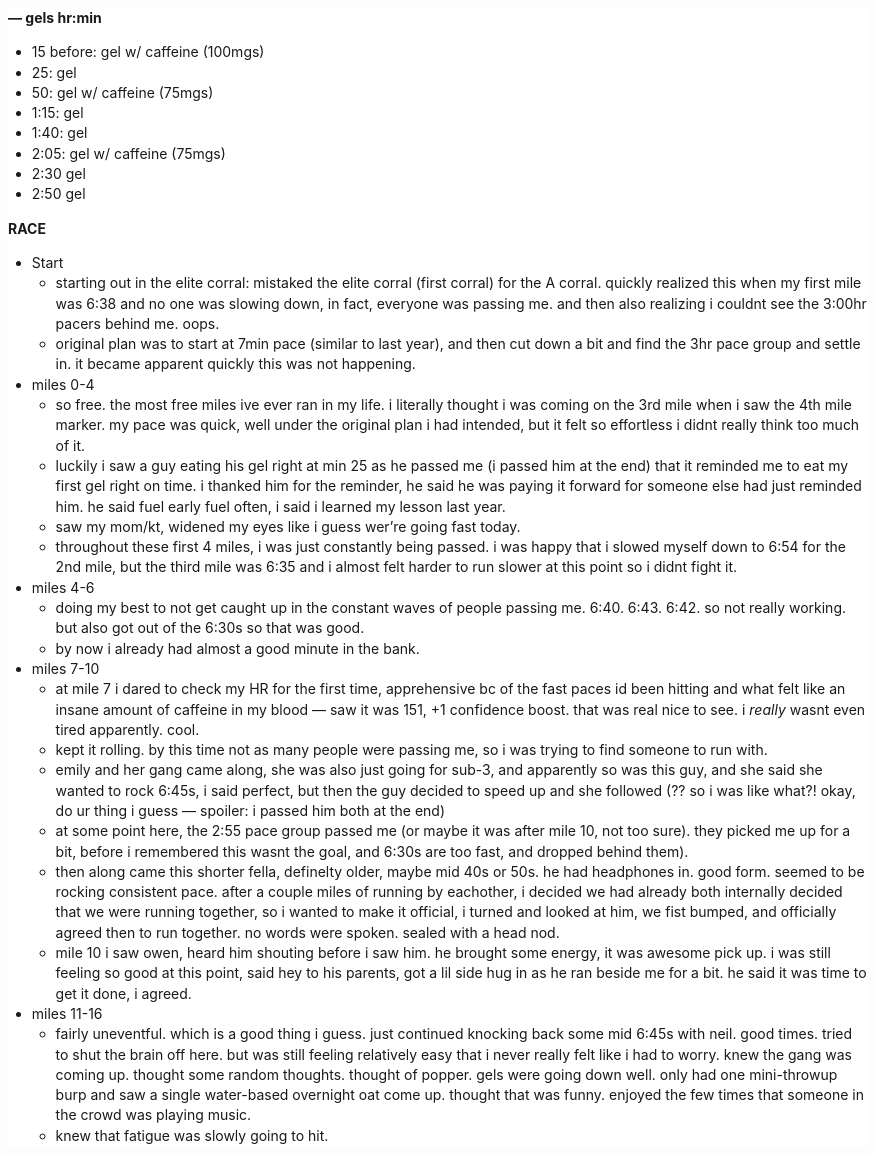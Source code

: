 **— gels hr:min**

- 15 before: gel w/ caffeine (100mgs)
- 25: gel
- 50: gel w/ caffeine (75mgs)
- 1:15: gel
- 1:40: gel
- 2:05: gel w/ caffeine (75mgs)
- 2:30 gel
- 2:50 gel

**RACE**

- Start
    - starting out in the elite corral: mistaked the elite corral (first corral) for the A corral. quickly realized this when my first mile was 6:38 and no one was slowing down, in fact, everyone was passing me. and then also realizing i couldnt see the 3:00hr pacers behind me. oops.
    - original plan was to start at 7min pace (similar to last year), and then cut down a bit and find the 3hr pace group and settle in. it became apparent quickly this was not happening.
- miles 0-4
    - so free. the most free miles ive ever ran in my life. i literally thought i was coming on the 3rd mile when i saw the 4th mile marker. my pace was quick, well under the original plan i had intended, but it felt so effortless i didnt really think too much of it.
    - luckily i saw a guy eating his gel right at min 25 as he passed me (i passed him at the end) that it reminded me to eat my first gel right on time. i thanked him for the reminder, he said he was paying it forward for someone else had just reminded him. he said fuel early fuel often, i said i learned my lesson last year.
    - saw my mom/kt, widened my eyes like i guess wer’re going fast today.
    - throughout these first 4 miles, i was just constantly being passed. i was happy that i slowed myself down to 6:54 for the 2nd mile, but the third mile was 6:35 and i almost felt harder to run slower at this point so i didnt fight it.
- miles 4-6
    - doing my best to not get caught up in the constant waves of people passing me. 6:40. 6:43. 6:42. so not really working. but also got out of the 6:30s so that was good.
    - by now i already had almost a good minute in the bank.
- miles 7-10
    - at mile 7 i dared to check my HR for the first time, apprehensive bc of the fast paces id been hitting and what felt like an insane amount of caffeine in my blood — saw it was 151, +1 confidence boost. that was real nice to see. i *really* wasnt even tired apparently. cool.
    - kept it rolling. by this time not as many people were passing me, so i was trying to find someone to run with.
    - emily and her gang came along, she was also just going for sub-3, and apparently so was this guy, and she said she wanted to rock 6:45s, i said perfect, but then the guy decided to speed up and she followed (?? so i was like what?! okay, do ur thing i guess — spoiler: i passed him both at the end)
    - at some point here, the 2:55 pace group passed me (or maybe it was after mile 10, not too sure). they picked me up for a bit, before i remembered this wasnt the goal, and 6:30s are too fast, and dropped behind them).
    - then along came this shorter fella, definelty older, maybe mid 40s or 50s. he had headphones in. good form. seemed to be rocking consistent pace. after a couple miles of running by eachother, i decided we had already both internally decided that we were running together, so i wanted to make it official, i turned and looked at him, we fist bumped, and officially agreed then to run together. no words were spoken. sealed with a head nod.
    - mile 10 i saw owen, heard him shouting before i saw him. he brought some energy, it was awesome pick up. i was still feeling so good at this point, said hey to his parents, got a lil side hug in as he ran beside me for a bit. he said it was time to get it done, i agreed.
- miles 11-16
    - fairly uneventful. which is a good thing i guess. just continued knocking back some mid 6:45s with neil. good times. tried to shut the brain off here. but was still feeling relatively easy that i never really felt like i had to worry. knew the gang was coming up. thought some random thoughts. thought of popper. gels were going down well. only had one mini-throwup burp and saw a single water-based overnight oat come up. thought that was funny. enjoyed the few times that someone in the crowd was playing music.
    - knew that fatigue was slowly going to hit.